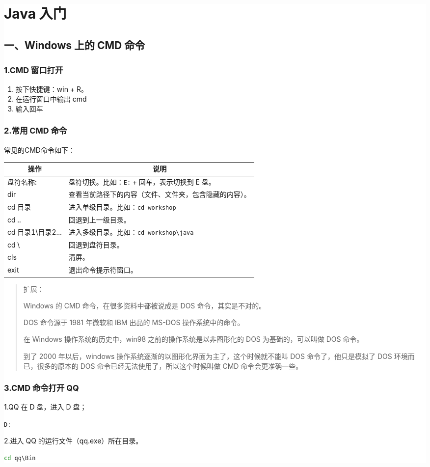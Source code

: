 # Java 入门

## 一、Windows 上的 CMD 命令

### 1.CMD 窗口打开

1. 按下快捷键：win + R。
2. 在运行窗口中输出 cmd
3. 输入回车

### 2.常用 CMD 命令

常见的CMD命令如下：

| 操作               | 说明                                                   |
| ------------------ | ------------------------------------------------------ |
| 盘符名称:          | 盘符切换。比如：`E:` + 回车，表示切换到 E 盘。         |
| dir                | 查看当前路径下的内容（文件、文件夹，包含隐藏的内容）。 |
| cd 目录            | 进入单级目录。比如：`cd workshop`                      |
| cd ..              | 回退到上一级目录。                                     |
| cd 目录1\目录2\... | 进入多级目录。比如：`cd workshop\java`                 |
| cd \               | 回退到盘符目录。                                       |
| cls                | 清屏。                                                 |
| exit               | 退出命令提示符窗口。                                   |

> 扩展：
>
> Windows 的 CMD 命令，在很多资料中都被说成是 DOS 命令，其实是不对的。
>
> DOS 命令源于 1981 年微软和 IBM 出品的 MS-DOS 操作系统中的命令。
>
> 在 Windows 操作系统的历史中，win98 之前的操作系统是以非图形化的 DOS 为基础的，可以叫做 DOS 命令。
>
> 到了 2000 年以后，windows 操作系统逐渐的以图形化界面为主了，这个时候就不能叫 DOS 命令了，他只是模拟了 DOS 环境而已，很多的原本的 DOS 命令已经无法使用了，所以这个时候叫做 CMD 命令会更准确一些。

### 3.CMD 命令打开 QQ

1.QQ 在 D 盘，进入 D 盘；

```cmd
D:
```

2.进入 QQ 的运行文件（qq.exe）所在目录。

```cmd
cd qq\Bin
```
